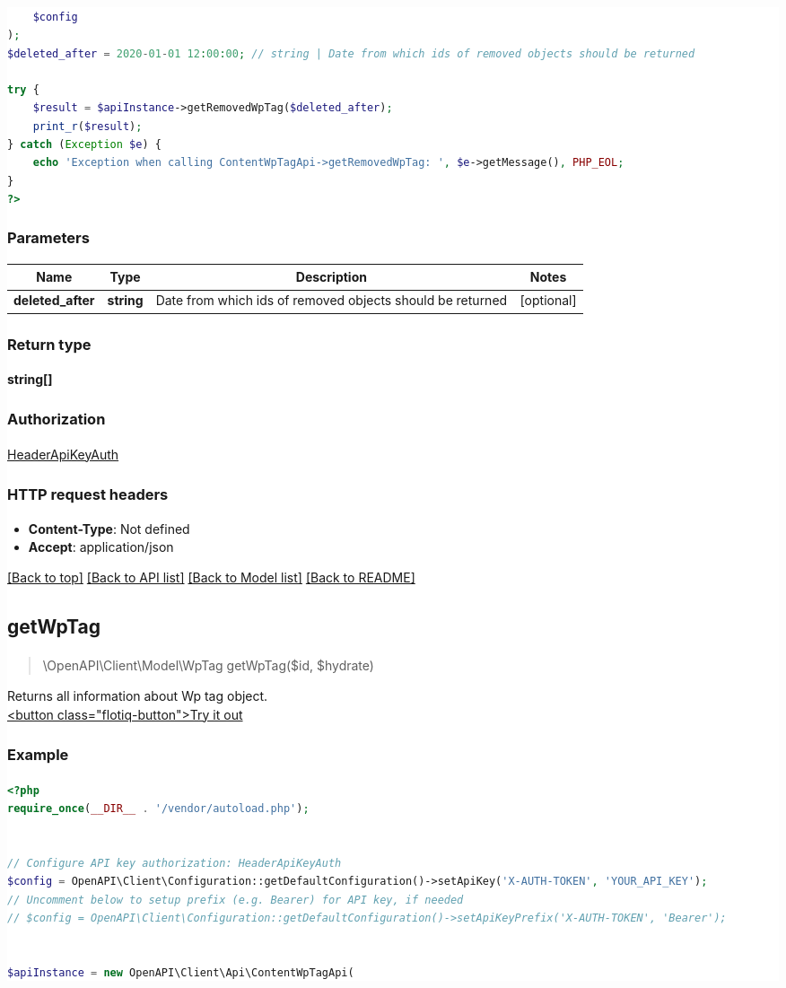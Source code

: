 ```php
    $config
);
$deleted_after = 2020-01-01 12:00:00; // string | Date from which ids of removed objects should be returned

try {
    $result = $apiInstance->getRemovedWpTag($deleted_after);
    print_r($result);
} catch (Exception $e) {
    echo 'Exception when calling ContentWpTagApi->getRemovedWpTag: ', $e->getMessage(), PHP_EOL;
}
?>
```

### Parameters


Name | Type | Description  | Notes
------------- | ------------- | ------------- | -------------
 **deleted_after** | **string**| Date from which ids of removed objects should be returned | [optional]

### Return type

**string[]**

### Authorization

[HeaderApiKeyAuth](../../README.md#HeaderApiKeyAuth)

### HTTP request headers

- **Content-Type**: Not defined
- **Accept**: application/json

[[Back to top]](#) [[Back to API list]](../../README.md#documentation-for-api-endpoints)
[[Back to Model list]](../../README.md#documentation-for-models)
[[Back to README]](../../README.md)


## getWpTag

> \OpenAPI\Client\Model\WpTag getWpTag($id, $hydrate)



Returns all information about Wp tag object. <br /><a target='_blank' href='https://apidoc.flotiq.com/?url=https%3A%2F%2Fapi.flotiq.com%2Fapi%2Fv1%2Fopen-api-schema.json%3Fauth_token%3D65fc997d1ad4ce38498a32cd237105ae#%2FContent: Wp tag%2FgetWp_tag'><button class=\"flotiq-button\">Try it out</button><a>

### Example

```php
<?php
require_once(__DIR__ . '/vendor/autoload.php');


// Configure API key authorization: HeaderApiKeyAuth
$config = OpenAPI\Client\Configuration::getDefaultConfiguration()->setApiKey('X-AUTH-TOKEN', 'YOUR_API_KEY');
// Uncomment below to setup prefix (e.g. Bearer) for API key, if needed
// $config = OpenAPI\Client\Configuration::getDefaultConfiguration()->setApiKeyPrefix('X-AUTH-TOKEN', 'Bearer');


$apiInstance = new OpenAPI\Client\Api\ContentWpTagApi(
```